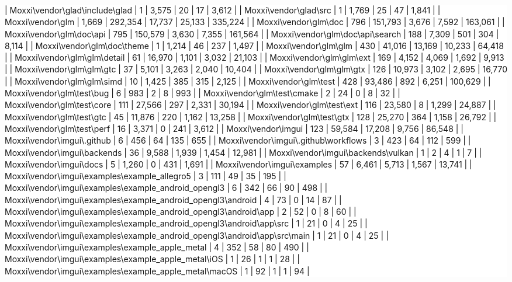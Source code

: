 | Moxxi\\vendor\\glad\\include\\glad | 1 | 3,575 | 20 | 17 | 3,612 |
| Moxxi\\vendor\\glad\\src | 1 | 1,769 | 25 | 47 | 1,841 |
| Moxxi\\vendor\\glm | 1,669 | 292,354 | 17,737 | 25,133 | 335,224 |
| Moxxi\\vendor\\glm\\doc | 796 | 151,793 | 3,676 | 7,592 | 163,061 |
| Moxxi\\vendor\\glm\\doc\\api | 795 | 150,579 | 3,630 | 7,355 | 161,564 |
| Moxxi\\vendor\\glm\\doc\\api\\search | 188 | 7,309 | 501 | 304 | 8,114 |
| Moxxi\\vendor\\glm\\doc\\theme | 1 | 1,214 | 46 | 237 | 1,497 |
| Moxxi\\vendor\\glm\\glm | 430 | 41,016 | 13,169 | 10,233 | 64,418 |
| Moxxi\\vendor\\glm\\glm\\detail | 61 | 16,970 | 1,101 | 3,032 | 21,103 |
| Moxxi\\vendor\\glm\\glm\\ext | 169 | 4,152 | 4,069 | 1,692 | 9,913 |
| Moxxi\\vendor\\glm\\glm\\gtc | 37 | 5,101 | 3,263 | 2,040 | 10,404 |
| Moxxi\\vendor\\glm\\glm\\gtx | 126 | 10,973 | 3,102 | 2,695 | 16,770 |
| Moxxi\\vendor\\glm\\glm\\simd | 10 | 1,425 | 385 | 315 | 2,125 |
| Moxxi\\vendor\\glm\\test | 428 | 93,486 | 892 | 6,251 | 100,629 |
| Moxxi\\vendor\\glm\\test\\bug | 6 | 983 | 2 | 8 | 993 |
| Moxxi\\vendor\\glm\\test\\cmake | 2 | 24 | 0 | 8 | 32 |
| Moxxi\\vendor\\glm\\test\\core | 111 | 27,566 | 297 | 2,331 | 30,194 |
| Moxxi\\vendor\\glm\\test\\ext | 116 | 23,580 | 8 | 1,299 | 24,887 |
| Moxxi\\vendor\\glm\\test\\gtc | 45 | 11,876 | 220 | 1,162 | 13,258 |
| Moxxi\\vendor\\glm\\test\\gtx | 128 | 25,270 | 364 | 1,158 | 26,792 |
| Moxxi\\vendor\\glm\\test\\perf | 16 | 3,371 | 0 | 241 | 3,612 |
| Moxxi\\vendor\\imgui | 123 | 59,584 | 17,208 | 9,756 | 86,548 |
| Moxxi\\vendor\\imgui\\.github | 6 | 456 | 64 | 135 | 655 |
| Moxxi\\vendor\\imgui\\.github\\workflows | 3 | 423 | 64 | 112 | 599 |
| Moxxi\\vendor\\imgui\\backends | 36 | 9,588 | 1,939 | 1,454 | 12,981 |
| Moxxi\\vendor\\imgui\\backends\\vulkan | 1 | 2 | 4 | 1 | 7 |
| Moxxi\\vendor\\imgui\\docs | 5 | 1,260 | 0 | 431 | 1,691 |
| Moxxi\\vendor\\imgui\\examples | 57 | 6,461 | 5,713 | 1,567 | 13,741 |
| Moxxi\\vendor\\imgui\\examples\\example_allegro5 | 3 | 111 | 49 | 35 | 195 |
| Moxxi\\vendor\\imgui\\examples\\example_android_opengl3 | 6 | 342 | 66 | 90 | 498 |
| Moxxi\\vendor\\imgui\\examples\\example_android_opengl3\\android | 4 | 73 | 0 | 14 | 87 |
| Moxxi\\vendor\\imgui\\examples\\example_android_opengl3\\android\\app | 2 | 52 | 0 | 8 | 60 |
| Moxxi\\vendor\\imgui\\examples\\example_android_opengl3\\android\\app\\src | 1 | 21 | 0 | 4 | 25 |
| Moxxi\\vendor\\imgui\\examples\\example_android_opengl3\\android\\app\\src\\main | 1 | 21 | 0 | 4 | 25 |
| Moxxi\\vendor\\imgui\\examples\\example_apple_metal | 4 | 352 | 58 | 80 | 490 |
| Moxxi\\vendor\\imgui\\examples\\example_apple_metal\\iOS | 1 | 26 | 1 | 1 | 28 |
| Moxxi\\vendor\\imgui\\examples\\example_apple_metal\\macOS | 1 | 92 | 1 | 1 | 94 |